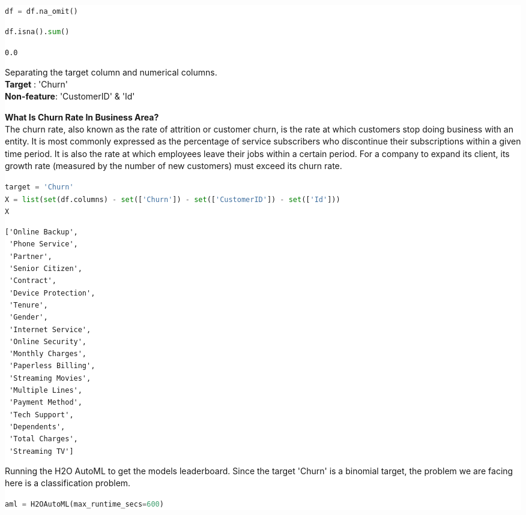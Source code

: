 ```python
df = df.na_omit()
```

```python
df.isna().sum()
```

```text
0.0
```

Separating the target column and numerical columns.  
 **Target** : 'Churn'  
 **Non-feature**: 'CustomerID' & 'Id'

**What Is Churn Rate In Business Area?**   
The churn rate, also known as the rate of attrition or customer churn, is the rate at which customers stop doing business with an entity. It is most commonly expressed as the percentage of service subscribers who discontinue their subscriptions within a given time period. It is also the rate at which employees leave their jobs within a certain period. For a company to expand its client, its growth rate \(measured by the number of new customers\) must exceed its churn rate.

```python
target = 'Churn'
X = list(set(df.columns) - set(['Churn']) - set(['CustomerID']) - set(['Id']))
X
```

```text
['Online Backup',
 'Phone Service',
 'Partner',
 'Senior Citizen',
 'Contract',
 'Device Protection',
 'Tenure',
 'Gender',
 'Internet Service',
 'Online Security',
 'Monthly Charges',
 'Paperless Billing',
 'Streaming Movies',
 'Multiple Lines',
 'Payment Method',
 'Tech Support',
 'Dependents',
 'Total Charges',
 'Streaming TV']
```

Running the H2O AutoML to get the models leaderboard. Since the target 'Churn' is a binomial target, the problem we are facing here is a classification problem.

```python
aml = H2OAutoML(max_runtime_secs=600)
```
